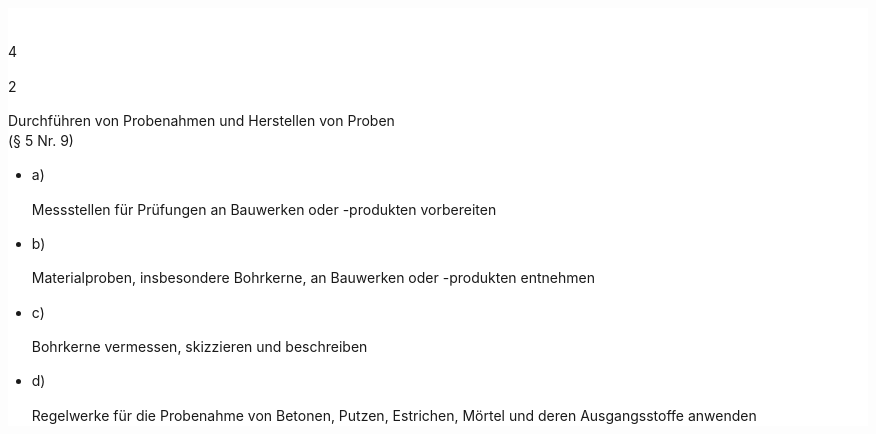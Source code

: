 

</td>

<td style="border-bottom: 0.5pt solid ; " align="center" valign="top" charoff="50">

4

</td>

</tr>

<tr>

<td style="border-right: 0.5pt solid ; border-bottom: 0.5pt solid ; " align="center" valign="top" charoff="50">

2

</td>

<td style="border-right: 0.5pt solid ; border-bottom: 0.5pt solid ; " align="left" valign="top" charoff="50">

Durchführen von Probenahmen und Herstellen von Proben  
(§ 5 Nr. 9)

</td>

<td style="border-right: 0.5pt solid ; border-bottom: 0.5pt solid ; " align="left" valign="top" charoff="50">

  - a)
    
    <div style="">
    
    Messstellen für Prüfungen an Bauwerken oder -produkten vorbereiten
    
    </div>

  - b)
    
    <div style="">
    
    Materialproben, insbesondere Bohrkerne, an Bauwerken oder -produkten
    entnehmen
    
    </div>

  - c)
    
    <div style="">
    
    Bohrkerne vermessen, skizzieren und beschreiben
    
    </div>

  - d)
    
    <div style="">
    
    Regelwerke für die Probenahme von Betonen, Putzen, Estrichen, Mörtel
    und deren Ausgangsstoffe anwenden
    
    </div>
